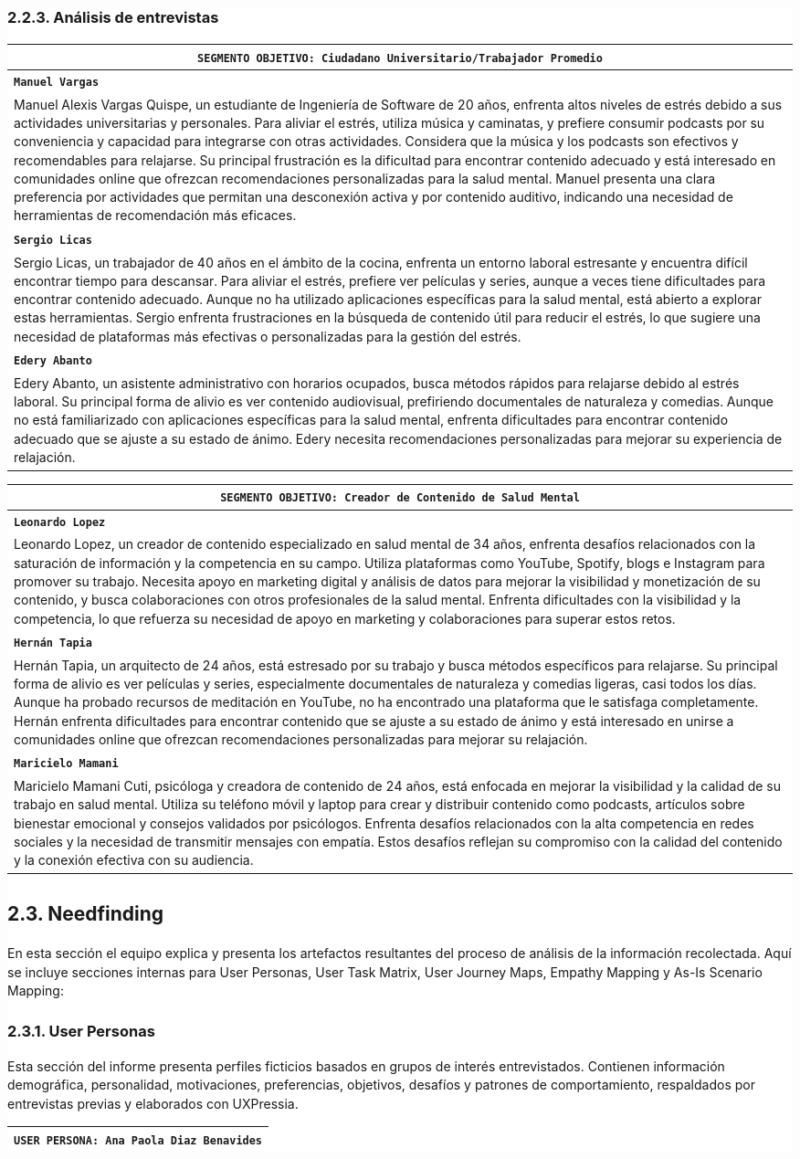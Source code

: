 ### 2.2.3. Análisis de entrevistas  

|**`SEGMENTO OBJETIVO: Ciudadano Universitario/Trabajador Promedio`**|
|---|
|**`Manuel Vargas`**|
|Manuel Alexis Vargas Quispe, un estudiante de Ingeniería de Software de 20 años, enfrenta altos niveles de estrés debido a sus actividades universitarias y personales. Para aliviar el estrés, utiliza música y caminatas, y prefiere consumir podcasts por su conveniencia y capacidad para integrarse con otras actividades. Considera que la música y los podcasts son efectivos y recomendables para relajarse. Su principal frustración es la dificultad para encontrar contenido adecuado y está interesado en comunidades online que ofrezcan recomendaciones personalizadas para la salud mental. Manuel presenta una clara preferencia por actividades que permitan una desconexión activa y por contenido auditivo, indicando una necesidad de herramientas de recomendación más eficaces.|
|**`Sergio Licas`**|
|Sergio Licas, un trabajador de 40 años en el ámbito de la cocina, enfrenta un entorno laboral estresante y encuentra difícil encontrar tiempo para descansar. Para aliviar el estrés, prefiere ver películas y series, aunque a veces tiene dificultades para encontrar contenido adecuado. Aunque no ha utilizado aplicaciones específicas para la salud mental, está abierto a explorar estas herramientas. Sergio enfrenta frustraciones en la búsqueda de contenido útil para reducir el estrés, lo que sugiere una necesidad de plataformas más efectivas o personalizadas para la gestión del estrés.|
|**`Edery Abanto`**|
|Edery Abanto, un asistente administrativo con horarios ocupados, busca métodos rápidos para relajarse debido al estrés laboral. Su principal forma de alivio es ver contenido audiovisual, prefiriendo documentales de naturaleza y comedias. Aunque no está familiarizado con aplicaciones específicas para la salud mental, enfrenta dificultades para encontrar contenido adecuado que se ajuste a su estado de ánimo. Edery necesita recomendaciones personalizadas para mejorar su experiencia de relajación.|

|**`SEGMENTO OBJETIVO: Creador de Contenido de Salud Mental`**|
|---|
|**`Leonardo Lopez`**|
|Leonardo Lopez, un creador de contenido especializado en salud mental de 34 años, enfrenta desafíos relacionados con la saturación de información y la competencia en su campo. Utiliza plataformas como YouTube, Spotify, blogs e Instagram para promover su trabajo. Necesita apoyo en marketing digital y análisis de datos para mejorar la visibilidad y monetización de su contenido, y busca colaboraciones con otros profesionales de la salud mental. Enfrenta dificultades con la visibilidad y la competencia, lo que refuerza su necesidad de apoyo en marketing y colaboraciones para superar estos retos.|
|**`Hernán Tapia`**|
|Hernán Tapia, un arquitecto de 24 años, está estresado por su trabajo y busca métodos específicos para relajarse. Su principal forma de alivio es ver películas y series, especialmente documentales de naturaleza y comedias ligeras, casi todos los días. Aunque ha probado recursos de meditación en YouTube, no ha encontrado una plataforma que le satisfaga completamente. Hernán enfrenta dificultades para encontrar contenido que se ajuste a su estado de ánimo y está interesado en unirse a comunidades online que ofrezcan recomendaciones personalizadas para mejorar su relajación.|
|**`Maricielo Mamani`**|
|Maricielo Mamani Cuti, psicóloga y creadora de contenido de 24 años, está enfocada en mejorar la visibilidad y la calidad de su trabajo en salud mental. Utiliza su teléfono móvil y laptop para crear y distribuir contenido como podcasts, artículos sobre bienestar emocional y consejos validados por psicólogos. Enfrenta desafíos relacionados con la alta competencia en redes sociales y la necesidad de transmitir mensajes con empatía. Estos desafíos reflejan su compromiso con la calidad del contenido y la conexión efectiva con su audiencia.|

## 2.3. Needfinding  

En esta sección el equipo explica y presenta los artefactos resultantes del proceso de análisis de la información recolectada. Aquí se incluye secciones internas para User Personas, User Task Matrix, User Journey Maps, Empathy Mapping y As-Is Scenario Mapping:

### 2.3.1. User Personas  

Esta sección del informe presenta perfiles ficticios basados en grupos de interés entrevistados. Contienen información demográfica, personalidad, motivaciones, preferencias, objetivos, desafíos y patrones de comportamiento, respaldados por entrevistas previas y elaborados con UXPressia.

|**`USER PERSONA: Ana Paola Diaz Benavides`**|
|---|